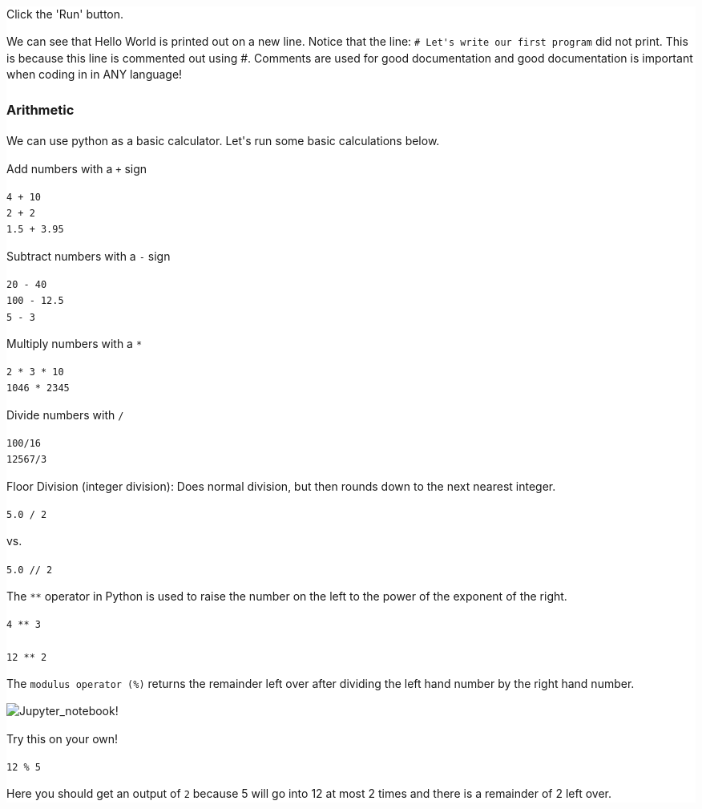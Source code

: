 Click the 'Run' button. 

We can see that Hello World is printed out on a new line. Notice that the line: `# Let's write our first program` did not print. This is because this line is commented out using #. Comments are used for good documentation and good documentation is important when coding in in ANY language! 


### Arithmetic
We can use python as a basic calculator. Let's run some basic calculations below.

Add numbers with a `+` sign

	4 + 10
	2 + 2
	1.5 + 3.95

Subtract numbers with a `-` sign

	20 - 40
	100 - 12.5
	5 - 3
	
Multiply numbers with a `*`

	2 * 3 * 10
	1046 * 2345
	
Divide numbers with `/`

	100/16
	12567/3
	
Floor Division (integer division): Does normal division, but then rounds down to the next nearest integer. 

	5.0 / 2 
	
vs. 

	5.0 // 2

	
The `**` operator in Python is used to raise the number on the left to the power of the exponent of the right.
	
	4 ** 3
	
	12 ** 2
	
The `modulus operator (%)` returns the remainder left over after dividing the left hand number by the right hand number. 

![Jupyter_notebook!](/Users/kelbykies/Desktop/Intro-to-Python/pictures/image-196.png)

Try this on your own! 

	12 % 5
	
Here you should get an output of `2` because 5 will go into 12 at most 2 times and there is a remainder of 2 left over. 
